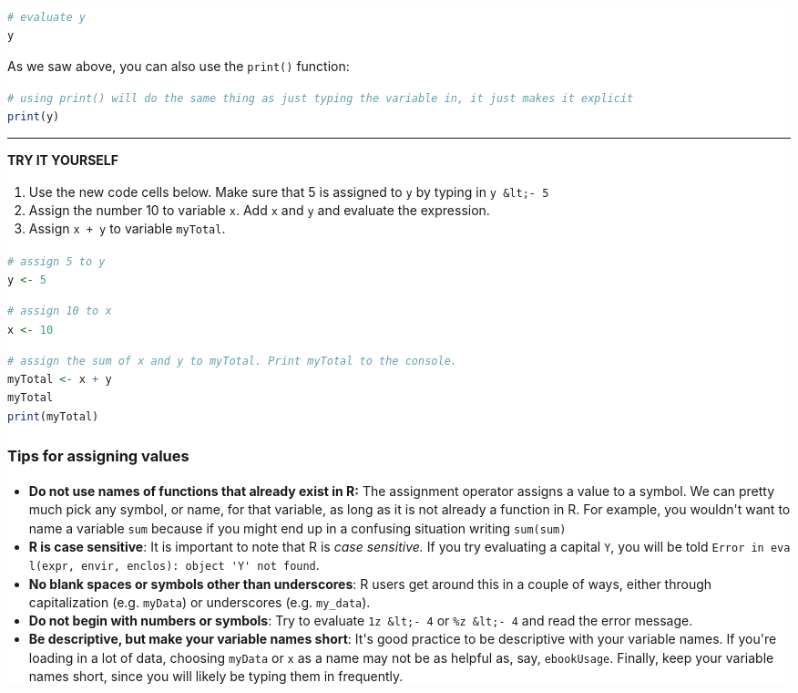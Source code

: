
```R
# evaluate y
y
```

As we saw above, you can also use the `print()` function:


```R
# using print() will do the same thing as just typing the variable in, it just makes it explicit
print(y)
```

---
**TRY IT YOURSELF**

1. Use the new code cells below. Make sure that 5 is assigned to `y` by typing in `y &lt;- 5`
2. Assign the number 10 to variable `x`. Add `x` and `y` and evaluate the expression.
3. Assign `x + y` to variable `myTotal`. 


```R
# assign 5 to y
y <- 5
```


```R
# assign 10 to x
x <- 10
```


```R
# assign the sum of x and y to myTotal. Print myTotal to the console.
myTotal <- x + y
myTotal
print(myTotal)


```

### Tips for assigning values

* **Do not use names of functions that already exist in R:** The assignment operator assigns a value to a symbol. We can pretty much pick any symbol, or name, for that variable, as long as it is not already a function in R. For example, you wouldn't want to name a variable `sum` because if you might end up in a confusing situation writing `sum(sum)`
* **R is case sensitive**: It is important to note that R is *case sensitive.* If you try evaluating a capital `Y`, you will be told `Error in eval(expr, envir, enclos): object 'Y' not found`.
* **No blank spaces or symbols other than underscores**: R users get around this in a couple of ways, either through capitalization (e.g. `myData`) or underscores (e.g. `my_data`). 
* **Do not begin with numbers or symbols**: Try to evaluate `1z &lt;- 4` or `%z &lt;- 4` and read the error message.
* **Be descriptive, but make your variable names short**: It's good practice to be descriptive with your variable names. If you're loading in a lot of data, choosing `myData` or `x` as a name may not be as helpful as, say, `ebookUsage`. Finally, keep your variable names short, since you will likely be typing them in frequently.
